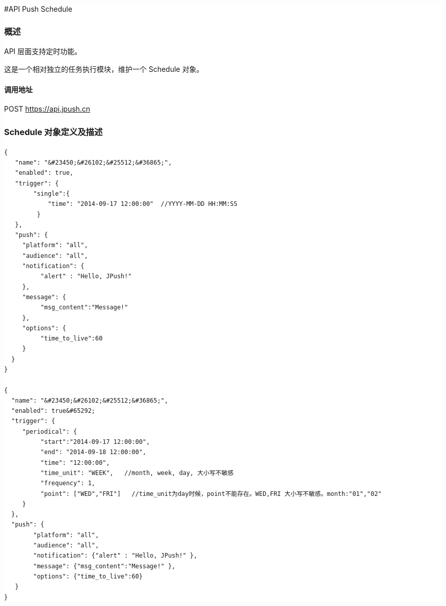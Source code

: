#API Push Schedule

### 概述

API 层面支持定时功能。

这是一个相对独立的任务执行模块，维护一个 Schedule 对象。

#### 调用地址

POST https://api.jpush.cn

### Schedule 对象定义及描述

```
{
   "name": "&#23450;&#26102;&#25512;&#36865;",
   "enabled": true,
   "trigger": {
        "single":{ 
            "time": "2014-09-17 12:00:00"  //YYYY-MM-DD HH:MM:SS
         }
   },
   "push": {
     "platform": "all",
     "audience": "all",
     "notification": {
          "alert" : "Hello, JPush!"
     },
     "message": {
          "msg_content":"Message!"
     },
     "options": {
          "time_to_live":60
     }
  } 
}
  
{ 
  "name": "&#23450;&#26102;&#25512;&#36865;",
  "enabled": true&#65292;
  "trigger": {
     "periodical": {
          "start":"2014-09-17 12:00:00",
          "end": "2014-09-18 12:00:00", 
          "time": "12:00:00", 
          "time_unit": "WEEK",   //month, week, day, 大小写不敏感
          "frequency": 1,
          "point": ["WED","FRI"]   //time_unit为day时候，point不能存在。WED,FRI 大小写不敏感。month:"01","02"
     }
  }, 
  "push": { 
        "platform": "all", 
        "audience": "all",
        "notification": {"alert" : "Hello, JPush!" }, 
        "message": {"msg_content":"Message!" }, 
        "options": {"time_to_live":60}
   }
}
```
